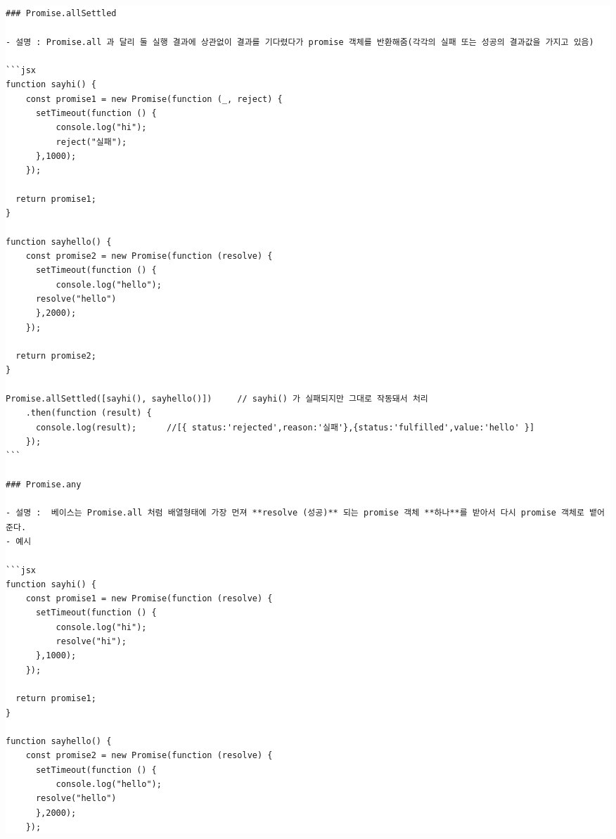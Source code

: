     
    ### Promise.allSettled
    
    - 설명 : Promise.all 과 달리 둘 실행 결과에 상관없이 결과를 기다렸다가 promise 객체를 반환해줌(각각의 실패 또는 성공의 결과값을 가지고 있음)
    
    ```jsx
    function sayhi() {
    	const promise1 = new Promise(function (_, reject) {
    	  setTimeout(function () {
    		  console.log("hi");
    		  reject("실패");
    	  },1000);
    	});
    
      return promise1;
    }
    
    function sayhello() {
    	const promise2 = new Promise(function (resolve) {
    	  setTimeout(function () {
    		  console.log("hello");
          resolve("hello")
    	  },2000);
    	});
    
      return promise2;
    }
    
    Promise.allSettled([sayhi(), sayhello()])     // sayhi() 가 실패되지만 그대로 작동돼서 처리
    	.then(function (result) {               
    	  console.log(result);      //[{ status:'rejected',reason:'실패'},{status:'fulfilled',value:'hello' }]    
    	});
    ```
    
    ### Promise.any
    
    - 설명 :  베이스는 Promise.all 처럼 배열형태에 가장 먼져 **resolve (성공)** 되는 promise 객체 **하나**를 받아서 다시 promise 객체로 뱉어준다.
    - 예시
    
    ```jsx
    function sayhi() {
    	const promise1 = new Promise(function (resolve) {
    	  setTimeout(function () {
    		  console.log("hi");
    		  resolve("hi");
    	  },1000);
    	});
    
      return promise1;
    }
    
    function sayhello() {
    	const promise2 = new Promise(function (resolve) {
    	  setTimeout(function () {
    		  console.log("hello");
          resolve("hello")
    	  },2000);
    	});
    